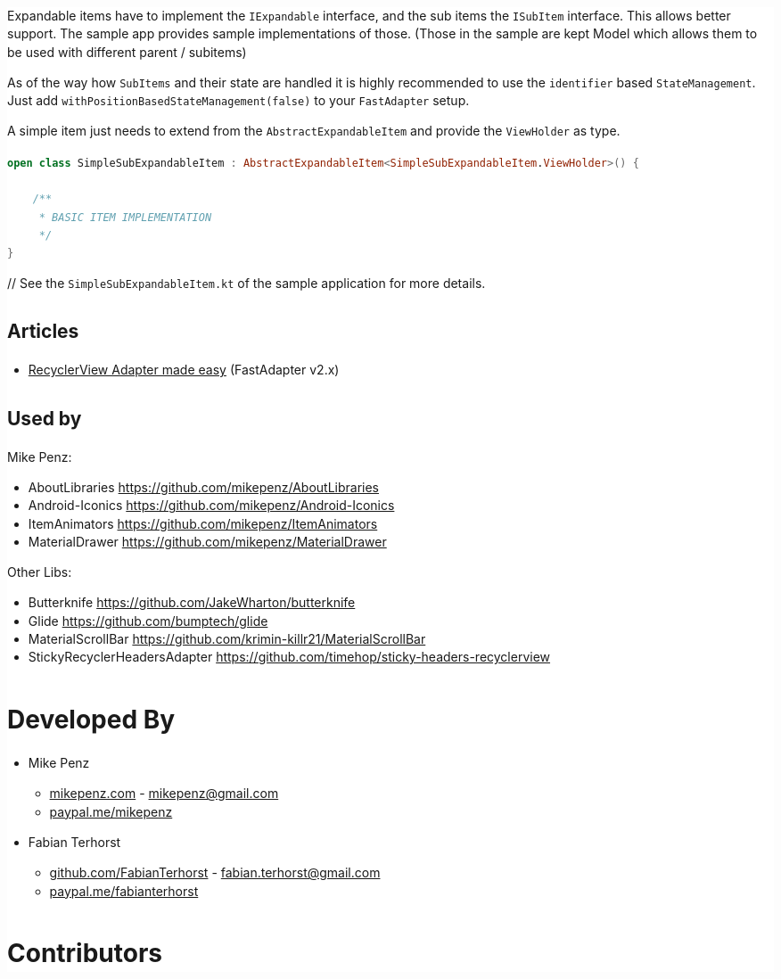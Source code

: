 Expandable items have to implement the `IExpandable` interface, and the sub items the `ISubItem` interface. This allows better support.
The sample app provides sample implementations of those. (Those in the sample are kept Model which allows them to be used with different parent / subitems)

As of the way how `SubItems` and their state are handled it is highly recommended to use the `identifier` based `StateManagement`. Just add `withPositionBasedStateManagement(false)` to your `FastAdapter` setup.

A simple item just needs to extend from the `AbstractExpandableItem` and provide the `ViewHolder` as type.
```kotlin
open class SimpleSubExpandableItem : AbstractExpandableItem<SimpleSubExpandableItem.ViewHolder>() {

    /**
     * BASIC ITEM IMPLEMENTATION
     */
}
```
// See the `SimpleSubExpandableItem.kt` of the sample application for more details.


## Articles
- [RecyclerView Adapter made easy](https://blog.iamsuleiman.com/recyclerview-adapter-android-made-fast-easy/) (FastAdapter v2.x)

## Used by
Mike Penz:
- AboutLibraries https://github.com/mikepenz/AboutLibraries
- Android-Iconics https://github.com/mikepenz/Android-Iconics
- ItemAnimators https://github.com/mikepenz/ItemAnimators
- MaterialDrawer https://github.com/mikepenz/MaterialDrawer

Other Libs:
- Butterknife https://github.com/JakeWharton/butterknife
- Glide https://github.com/bumptech/glide
- MaterialScrollBar https://github.com/krimin-killr21/MaterialScrollBar
- StickyRecyclerHeadersAdapter https://github.com/timehop/sticky-headers-recyclerview


# Developed By

* Mike Penz 
  * [mikepenz.com](http://mikepenz.com) - <mikepenz@gmail.com>
  * [paypal.me/mikepenz](http://paypal.me/mikepenz)

* Fabian Terhorst
  * [github.com/FabianTerhorst](https://github.com/FabianTerhorst) - <fabian.terhorst@gmail.com>
  * [paypal.me/fabianterhorst](http://paypal.me/fabianterhorst)


# Contributors
